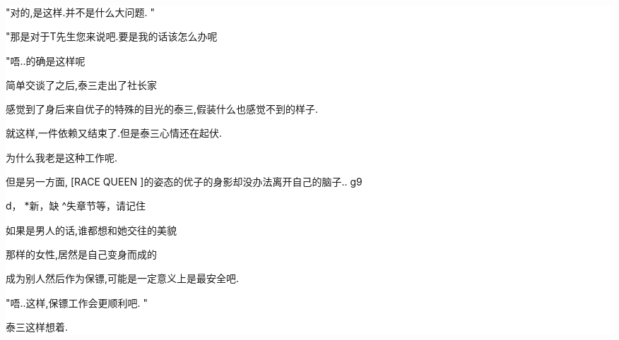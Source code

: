 


 "对的,是这样.并不是什么大问题. "



 "那是对于T先生您来说吧.要是我的话该怎么办呢





 "唔..的确是这样呢





简单交谈了之后,泰三走出了社长家



感觉到了身后来自优子的特殊的目光的泰三,假装什么也感觉不到的样子.



就这样,一件依赖又结束了.但是泰三心情还在起伏.



为什么我老是这种工作呢.



但是另一方面, [RACE QUEEN ]的姿态的优子的身影却没办法离开自己的脑子.. g9

d， *新，缺 ^失章节等，请记住



如果是男人的话,谁都想和她交往的美貌



那样的女性,居然是自己变身而成的



成为别人然后作为保镖,可能是一定意义上是最安全吧.



 "唔..这样,保镖工作会更顺利吧. "



泰三这样想着.


